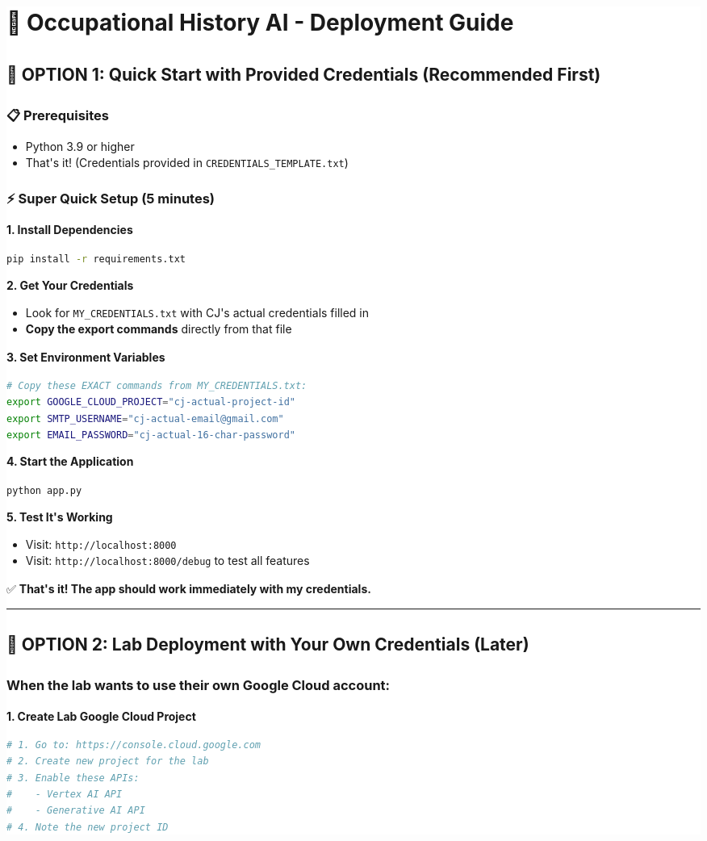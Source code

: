 # 🚀 Occupational History AI - Deployment Guide

## 🚀 **OPTION 1: Quick Start with Provided Credentials** (Recommended First)

### **📋 Prerequisites**
- Python 3.9 or higher
- That's it! (Credentials provided in `CREDENTIALS_TEMPLATE.txt`)

### **⚡ Super Quick Setup (5 minutes)**

**1. Install Dependencies**
```bash
pip install -r requirements.txt
```

**2. Get Your Credentials**
- Look for `MY_CREDENTIALS.txt` with CJ's actual credentials filled in
- **Copy the export commands** directly from that file

**3. Set Environment Variables**
```bash
# Copy these EXACT commands from MY_CREDENTIALS.txt:
export GOOGLE_CLOUD_PROJECT="cj-actual-project-id"
export SMTP_USERNAME="cj-actual-email@gmail.com"
export EMAIL_PASSWORD="cj-actual-16-char-password"
```

**4. Start the Application**
```bash
python app.py
```

**5. Test It's Working**
- Visit: `http://localhost:8000`
- Visit: `http://localhost:8000/debug` to test all features

✅ **That's it! The app should work immediately with my credentials.**

---

## 🏥 **OPTION 2: Lab Deployment with Your Own Credentials** (Later)

### **When the lab wants to use their own Google Cloud account:**

**1. Create Lab Google Cloud Project**
```bash
# 1. Go to: https://console.cloud.google.com
# 2. Create new project for the lab
# 3. Enable these APIs:
#    - Vertex AI API
#    - Generative AI API
# 4. Note the new project ID
```
